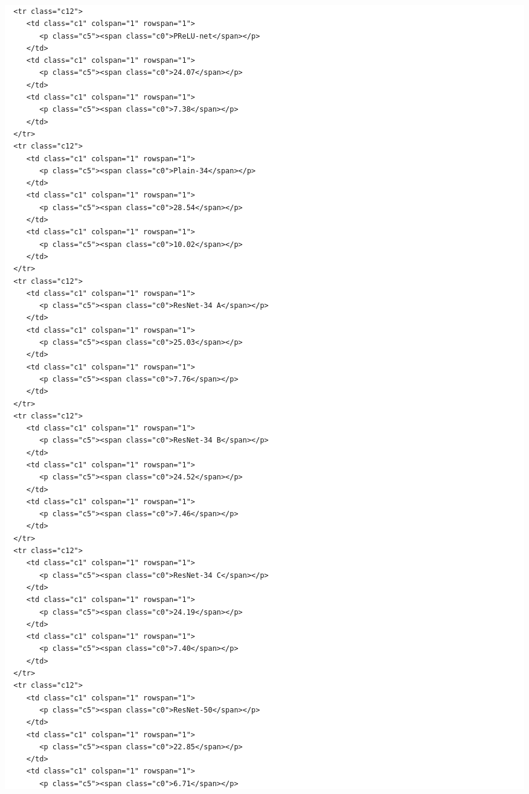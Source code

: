       <tr class="c12">
         <td class="c1" colspan="1" rowspan="1">
            <p class="c5"><span class="c0">PReLU-net</span></p>
         </td>
         <td class="c1" colspan="1" rowspan="1">
            <p class="c5"><span class="c0">24.07</span></p>
         </td>
         <td class="c1" colspan="1" rowspan="1">
            <p class="c5"><span class="c0">7.38</span></p>
         </td>
      </tr>
      <tr class="c12">
         <td class="c1" colspan="1" rowspan="1">
            <p class="c5"><span class="c0">Plain-34</span></p>
         </td>
         <td class="c1" colspan="1" rowspan="1">
            <p class="c5"><span class="c0">28.54</span></p>
         </td>
         <td class="c1" colspan="1" rowspan="1">
            <p class="c5"><span class="c0">10.02</span></p>
         </td>
      </tr>
      <tr class="c12">
         <td class="c1" colspan="1" rowspan="1">
            <p class="c5"><span class="c0">ResNet-34 A</span></p>
         </td>
         <td class="c1" colspan="1" rowspan="1">
            <p class="c5"><span class="c0">25.03</span></p>
         </td>
         <td class="c1" colspan="1" rowspan="1">
            <p class="c5"><span class="c0">7.76</span></p>
         </td>
      </tr>
      <tr class="c12">
         <td class="c1" colspan="1" rowspan="1">
            <p class="c5"><span class="c0">ResNet-34 B</span></p>
         </td>
         <td class="c1" colspan="1" rowspan="1">
            <p class="c5"><span class="c0">24.52</span></p>
         </td>
         <td class="c1" colspan="1" rowspan="1">
            <p class="c5"><span class="c0">7.46</span></p>
         </td>
      </tr>
      <tr class="c12">
         <td class="c1" colspan="1" rowspan="1">
            <p class="c5"><span class="c0">ResNet-34 C</span></p>
         </td>
         <td class="c1" colspan="1" rowspan="1">
            <p class="c5"><span class="c0">24.19</span></p>
         </td>
         <td class="c1" colspan="1" rowspan="1">
            <p class="c5"><span class="c0">7.40</span></p>
         </td>
      </tr>
      <tr class="c12">
         <td class="c1" colspan="1" rowspan="1">
            <p class="c5"><span class="c0">ResNet-50</span></p>
         </td>
         <td class="c1" colspan="1" rowspan="1">
            <p class="c5"><span class="c0">22.85</span></p>
         </td>
         <td class="c1" colspan="1" rowspan="1">
            <p class="c5"><span class="c0">6.71</span></p>
